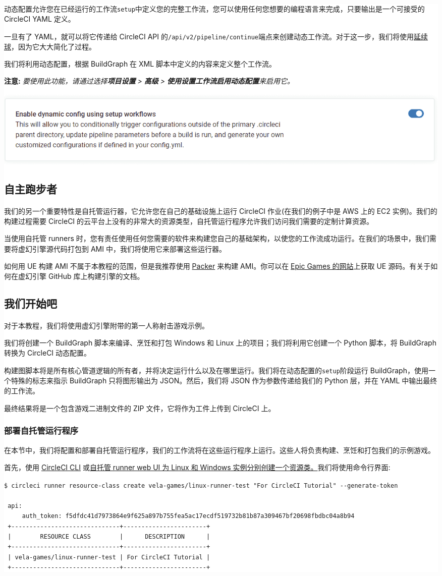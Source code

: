 动态配置允许您在已经运行的工作流`setup`中定义您的完整工作流，您可以使用任何您想要的编程语言来完成，只要输出是一个可接受的 CircleCI YAML 定义。

一旦有了 YAML，就可以将它传递给 CircleCI API 的`/api/v2/pipeline/continue`端点来创建动态工作流。对于这一步，我们将使用[延续球](https://circleci.com/developer/orbs/orb/circleci/continuation)，因为它大大简化了过程。

我们将利用动态配置，根据 BuildGraph 在 XML 脚本中定义的内容来定义整个工作流。

**注意:** *要使用此功能，请通过选择**项目设置** > **高级** > **使用设置工作流启用动态配置**来启用它。*

![Dynamic config workflow](img/b1ced07c30a9f01cf9aacf7702fd102a.png)

## 自主跑步者

我们的另一个重要特性是自托管运行器，它允许您在自己的基础设施上运行 CircleCI 作业(在我们的例子中是 AWS 上的 EC2 实例)。我们的构建过程需要 CircleCI 的云平台上没有的非常大的资源类型，自托管运行程序允许我们访问我们需要的定制计算资源。

当使用自托管 runners 时，您有责任使用任何您需要的软件来构建您自己的基础架构，以使您的工作流成功运行。在我们的场景中，我们需要将虚幻引擎源代码打包到 AMI 中，我们将使用它来部署这些运行器。

如何用 UE 构建 AMI 不属于本教程的范围，但是我推荐使用 [Packer](https://www.packer.io/) 来构建 AMI。你可以在 [Epic Games 的网站](https://www.unrealengine.com/en-US/ue-on-github)上获取 UE 源码。有关于如何在虚幻引擎 GitHub 库上构建引擎的文档。

## 我们开始吧

对于本教程，我们将使用虚幻引擎附带的第一人称射击游戏示例。

我们将创建一个 BuildGraph 脚本来编译、烹饪和打包 Windows 和 Linux 上的项目；我们将利用它创建一个 Python 脚本，将 BuildGraph 转换为 CircleCI 动态配置。

构建图脚本将是所有核心管道逻辑的所有者，并将决定运行什么以及在哪里运行。我们将在动态配置的`setup`阶段运行 BuildGraph，使用一个特殊的标志来指示 BuildGraph 只将图形输出为 JSON。然后，我们将 JSON 作为参数传递给我们的 Python 层，并在 YAML 中输出最终的工作流。

最终结果将是一个包含游戏二进制文件的 ZIP 文件，它将作为工件上传到 CircleCI 上。

### 部署自托管运行程序

在本节中，我们将配置和部署自托管运行程序，我们的工作流将在这些运行程序上运行。这些人将负责构建、烹饪和打包我们的示例游戏。

首先，使用 [CircleCI CLI](https://circleci.com/docs/local-cli/) 或[自托管 runner web UI 为 Linux 和 Windows 实例分别创建一个资源类。](https://circleci.com/docs/runner-installation/)我们将使用命令行界面:

```
$ circleci runner resource-class create vela-games/linux-runner-test "For CircleCI Tutorial" --generate-token

 api:
     auth_token: f5dfdc41d7973864e9f625a897b755fea5ac17ecdf519732b81b87a309467bf20698fbdbc04a8b94
 +------------------------------+-----------------------+
 |        RESOURCE CLASS        |      DESCRIPTION      |
 +------------------------------+-----------------------+
 | vela-games/linux-runner-test | For CircleCI Tutorial |
 +------------------------------+-----------------------+ 
```
